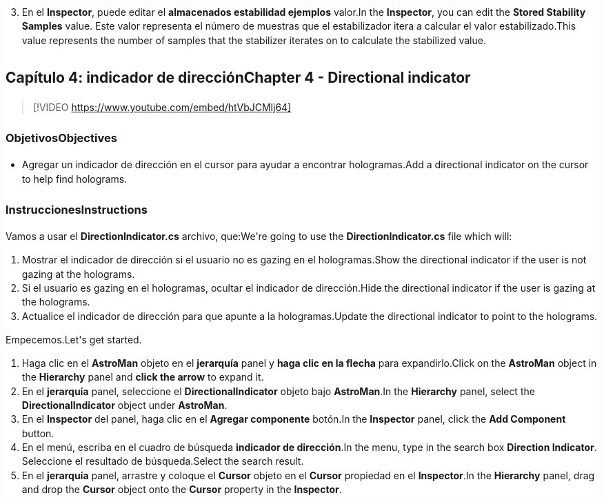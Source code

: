 3. <span data-ttu-id="0fd4f-272">En el **Inspector**, puede editar el **almacenados estabilidad ejemplos** valor.</span><span class="sxs-lookup"><span data-stu-id="0fd4f-272">In the **Inspector**, you can edit the **Stored Stability Samples** value.</span></span> <span data-ttu-id="0fd4f-273">Este valor representa el número de muestras que el estabilizador itera a calcular el valor estabilizado.</span><span class="sxs-lookup"><span data-stu-id="0fd4f-273">This value represents the number of samples that the stabilizer iterates on to calculate the stabilized value.</span></span>

## <a name="chapter-4---directional-indicator"></a><span data-ttu-id="0fd4f-274">Capítulo 4: indicador de dirección</span><span class="sxs-lookup"><span data-stu-id="0fd4f-274">Chapter 4 - Directional indicator</span></span>

>[!VIDEO https://www.youtube.com/embed/htVbJCMlj64]

### <a name="objectives"></a><span data-ttu-id="0fd4f-275">Objetivos</span><span class="sxs-lookup"><span data-stu-id="0fd4f-275">Objectives</span></span>

* <span data-ttu-id="0fd4f-276">Agregar un indicador de dirección en el cursor para ayudar a encontrar hologramas.</span><span class="sxs-lookup"><span data-stu-id="0fd4f-276">Add a directional indicator on the cursor to help find holograms.</span></span>

### <a name="instructions"></a><span data-ttu-id="0fd4f-277">Instrucciones</span><span class="sxs-lookup"><span data-stu-id="0fd4f-277">Instructions</span></span>

<span data-ttu-id="0fd4f-278">Vamos a usar el **DirectionIndicator.cs** archivo, que:</span><span class="sxs-lookup"><span data-stu-id="0fd4f-278">We're going to use the **DirectionIndicator.cs** file which will:</span></span>

1. <span data-ttu-id="0fd4f-279">Mostrar el indicador de dirección si el usuario no es gazing en el hologramas.</span><span class="sxs-lookup"><span data-stu-id="0fd4f-279">Show the directional indicator if the user is not gazing at the holograms.</span></span>
2. <span data-ttu-id="0fd4f-280">Si el usuario es gazing en el hologramas, ocultar el indicador de dirección.</span><span class="sxs-lookup"><span data-stu-id="0fd4f-280">Hide the directional indicator if the user is gazing at the holograms.</span></span>
3. <span data-ttu-id="0fd4f-281">Actualice el indicador de dirección para que apunte a la hologramas.</span><span class="sxs-lookup"><span data-stu-id="0fd4f-281">Update the directional indicator to point to the holograms.</span></span>

<span data-ttu-id="0fd4f-282">Empecemos.</span><span class="sxs-lookup"><span data-stu-id="0fd4f-282">Let's get started.</span></span>

1. <span data-ttu-id="0fd4f-283">Haga clic en el **AstroMan** objeto en el **jerarquía** panel y **haga clic en la flecha** para expandirlo.</span><span class="sxs-lookup"><span data-stu-id="0fd4f-283">Click on the **AstroMan** object in the **Hierarchy** panel and **click the arrow** to expand it.</span></span>
2. <span data-ttu-id="0fd4f-284">En el **jerarquía** panel, seleccione el **DirectionalIndicator** objeto bajo **AstroMan**.</span><span class="sxs-lookup"><span data-stu-id="0fd4f-284">In the **Hierarchy** panel, select the **DirectionalIndicator** object under **AstroMan**.</span></span>
3. <span data-ttu-id="0fd4f-285">En el **Inspector** del panel, haga clic en el **Agregar componente** botón.</span><span class="sxs-lookup"><span data-stu-id="0fd4f-285">In the **Inspector** panel, click the **Add Component** button.</span></span>
4. <span data-ttu-id="0fd4f-286">En el menú, escriba en el cuadro de búsqueda **indicador de dirección**.</span><span class="sxs-lookup"><span data-stu-id="0fd4f-286">In the menu, type in the search box **Direction Indicator**.</span></span> <span data-ttu-id="0fd4f-287">Seleccione el resultado de búsqueda.</span><span class="sxs-lookup"><span data-stu-id="0fd4f-287">Select the search result.</span></span>
5. <span data-ttu-id="0fd4f-288">En el **jerarquía** panel, arrastre y coloque el **Cursor** objeto en el **Cursor** propiedad en el **Inspector**.</span><span class="sxs-lookup"><span data-stu-id="0fd4f-288">In the **Hierarchy** panel, drag and drop the **Cursor** object onto the **Cursor** property in the **Inspector**.</span></span>